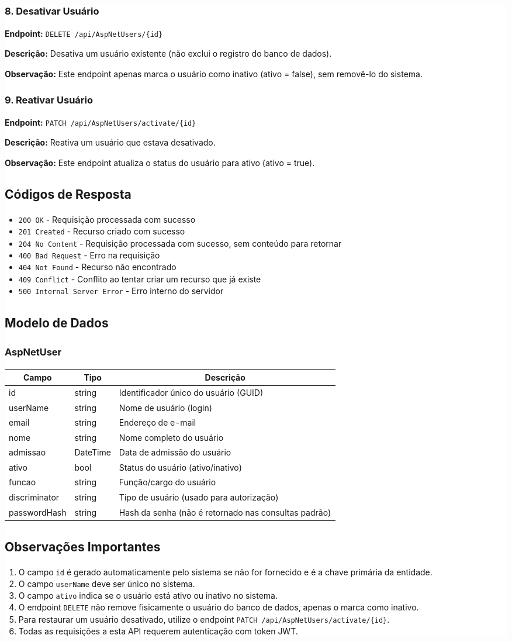 ### 8. Desativar Usuário

**Endpoint:** `DELETE /api/AspNetUsers/{id}`

**Descrição:** Desativa um usuário existente (não exclui o registro do banco de dados).

**Observação:** Este endpoint apenas marca o usuário como inativo (ativo = false), sem removê-lo do sistema.

### 9. Reativar Usuário

**Endpoint:** `PATCH /api/AspNetUsers/activate/{id}`

**Descrição:** Reativa um usuário que estava desativado.

**Observação:** Este endpoint atualiza o status do usuário para ativo (ativo = true).

## Códigos de Resposta

- `200 OK` - Requisição processada com sucesso
- `201 Created` - Recurso criado com sucesso
- `204 No Content` - Requisição processada com sucesso, sem conteúdo para retornar
- `400 Bad Request` - Erro na requisição 
- `404 Not Found` - Recurso não encontrado
- `409 Conflict` - Conflito ao tentar criar um recurso que já existe
- `500 Internal Server Error` - Erro interno do servidor

## Modelo de Dados

### AspNetUser

| Campo | Tipo | Descrição |
|-------|------|-----------|
| id | string | Identificador único do usuário (GUID) |
| userName | string | Nome de usuário (login) |
| email | string | Endereço de e-mail |
| nome | string | Nome completo do usuário |
| admissao | DateTime | Data de admissão do usuário |
| ativo | bool | Status do usuário (ativo/inativo) |
| funcao | string | Função/cargo do usuário |
| discriminator | string | Tipo de usuário (usado para autorização) |
| passwordHash | string | Hash da senha (não é retornado nas consultas padrão) |

## Observações Importantes

1. O campo `id` é gerado automaticamente pelo sistema se não for fornecido e é a chave primária da entidade.
2. O campo `userName` deve ser único no sistema.
3. O campo `ativo` indica se o usuário está ativo ou inativo no sistema.
4. O endpoint `DELETE` não remove fisicamente o usuário do banco de dados, apenas o marca como inativo.
5. Para restaurar um usuário desativado, utilize o endpoint `PATCH /api/AspNetUsers/activate/{id}`.
6. Todas as requisições a esta API requerem autenticação com token JWT.
